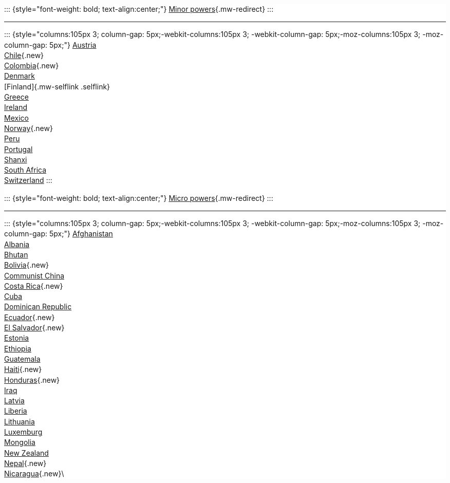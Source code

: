 ::: {style="font-weight: bold; text-align:center;"}
[Minor powers](/wiki/Minor_power "Minor power"){.mw-redirect}
:::

---

::: {style="columns:105px 3; column-gap: 5px;-webkit-columns:105px 3; -webkit-column-gap: 5px;-moz-columns:105px 3; -moz-column-gap: 5px;"}
[Austria](/wiki/Austria "Austria")\
[Chile](/wiki/index.php?title=Chile&action=edit&redlink=1 "Chile (page does not exist)"){.new}\
[Colombia](/wiki/index.php?title=Colombia&action=edit&redlink=1 "Colombia (page does not exist)"){.new}\
[Denmark](/wiki/Denmark "Denmark")\
[Finland]{.mw-selflink .selflink}\
[Greece](/wiki/Greece "Greece")\
[Ireland](/wiki/Ireland "Ireland")\
[Mexico](/wiki/Mexico "Mexico")\
[Norway](/wiki/index.php?title=Norway&action=edit&redlink=1 "Norway (page does not exist)"){.new}\
[Peru](/wiki/Peru "Peru")\
[Portugal](/wiki/Portugal "Portugal")\
[Shanxi](/wiki/Shanxi "Shanxi")\
[South Africa](/wiki/South_Africa "South Africa")\
[Switzerland](/wiki/Switzerland "Switzerland")
:::

::: {style="font-weight: bold; text-align:center;"}
[Micro powers](/wiki/Micro_power "Micro power"){.mw-redirect}
:::

---

::: {style="columns:105px 3; column-gap: 5px;-webkit-columns:105px 3; -webkit-column-gap: 5px;-moz-columns:105px 3; -moz-column-gap: 5px;"}
[Afghanistan](/wiki/Afghanistan "Afghanistan")\
[Albania](/wiki/Albania "Albania")\
[Bhutan](/wiki/Bhutan "Bhutan")\
[Bolivia](/wiki/index.php?title=Bolivia&action=edit&redlink=1 "Bolivia (page does not exist)"){.new}\
[Communist China](/wiki/Communist_China "Communist China")\
[Costa
Rica](/wiki/index.php?title=Costa_Rica&action=edit&redlink=1 "Costa Rica (page does not exist)"){.new}\
[Cuba](/wiki/Cuba "Cuba")\
[Dominican Republic](/wiki/Dominican_Republic "Dominican Republic")\
[Ecuador](/wiki/index.php?title=Ecuador&action=edit&redlink=1 "Ecuador (page does not exist)"){.new}\
[El
Salvador](/wiki/index.php?title=El_Salvador&action=edit&redlink=1 "El Salvador (page does not exist)"){.new}\
[Estonia](/wiki/Estonia "Estonia")\
[Ethiopia](/wiki/Ethiopia "Ethiopia")\
[Guatemala](/wiki/Guatemala "Guatemala")\
[Haiti](/wiki/index.php?title=Haiti&action=edit&redlink=1 "Haiti (page does not exist)"){.new}\
[Honduras](/wiki/index.php?title=Honduras&action=edit&redlink=1 "Honduras (page does not exist)"){.new}\
[Iraq](/wiki/Iraq "Iraq")\
[Latvia](/wiki/Latvia "Latvia")\
[Liberia](/wiki/Liberia "Liberia")\
[Lithuania](/wiki/Lithuania "Lithuania")\
[Luxemburg](/wiki/Luxemburg "Luxemburg")\
[Mongolia](/wiki/Mongolia "Mongolia")\
[New Zealand](/wiki/New_Zealand "New Zealand")\
[Nepal](/wiki/index.php?title=Nepal&action=edit&redlink=1 "Nepal (page does not exist)"){.new}\
[Nicaragua](/wiki/index.php?title=Nicaragua&action=edit&redlink=1 "Nicaragua (page does not exist)"){.new}\